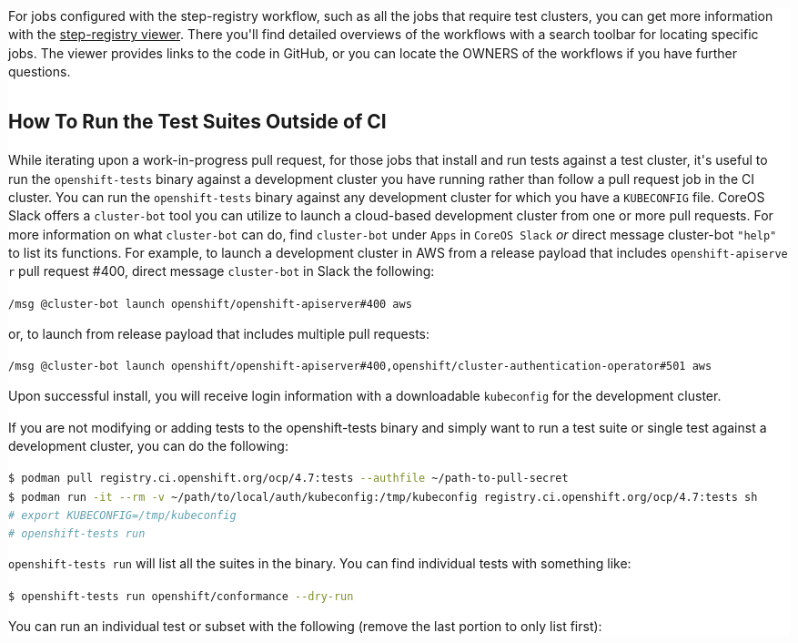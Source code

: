 For jobs configured with the step-registry workflow, such as all the jobs that require test clusters, you can get more
information with the [step-registry viewer](https://steps.ci.openshift.org/). There you'll find detailed overviews of
the workflows with a search toolbar for locating specific jobs. The viewer provides links to the code in GitHub, or you
can locate the OWNERS of the workflows if you have further questions.

## How To Run the Test Suites Outside of CI

While iterating upon a work-in-progress pull request, for those jobs that install and run tests against a test cluster,
it's useful to run the `openshift-tests` binary against a development cluster you have running rather than follow a pull
request job in the CI cluster. You can run the `openshift-tests` binary against any development cluster for which you
have a `KUBECONFIG` file. CoreOS Slack offers a `cluster-bot` tool you can utilize to launch a cloud-based development
cluster from one or more pull requests. For more information on what `cluster-bot` can do, find `cluster-bot` under
`Apps` in `CoreOS Slack` _or_ direct message cluster-bot `"help"` to list its functions. For example, to launch a
development cluster in AWS from a release payload that includes `openshift-apiserver` pull request #400, direct message
`cluster-bot` in Slack the following:

```
/msg @cluster-bot launch openshift/openshift-apiserver#400 aws
```
or, to launch from release payload that includes multiple pull requests:

```
/msg @cluster-bot launch openshift/openshift-apiserver#400,openshift/cluster-authentication-operator#501 aws
```

Upon successful install, you will receive login information with a downloadable `kubeconfig` for the development cluster.

If you are not modifying or adding tests to the openshift-tests binary and simply want to run a test suite or single test
against a development cluster, you can do the following:

```bash
$ podman pull registry.ci.openshift.org/ocp/4.7:tests --authfile ~/path-to-pull-secret
$ podman run -it --rm -v ~/path/to/local/auth/kubeconfig:/tmp/kubeconfig registry.ci.openshift.org/ocp/4.7:tests sh
# export KUBECONFIG=/tmp/kubeconfig
# openshift-tests run
```

`openshift-tests run` will list all the suites in the binary. You can find individual tests with something like:

```bash
$ openshift-tests run openshift/conformance --dry-run
```
You can run an individual test or subset with the following (remove the last portion to only list first):
